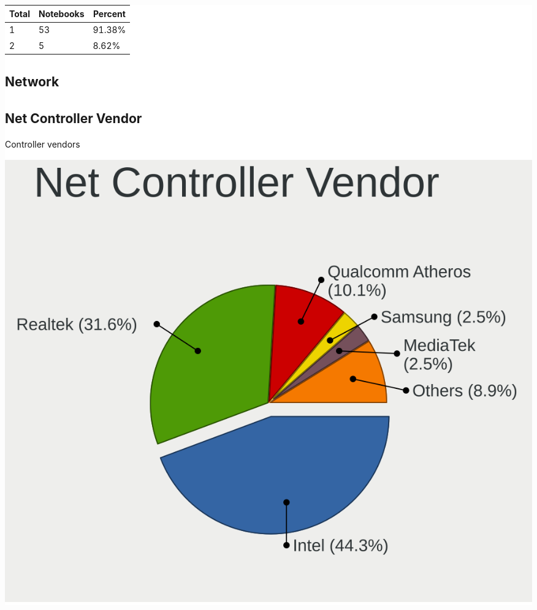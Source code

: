 
| Total | Notebooks | Percent |
|-------|-----------|---------|
| 1     | 53        | 91.38%  |
| 2     | 5         | 8.62%   |

Network
-------

Net Controller Vendor
---------------------

Controller vendors

![Net Controller Vendor](./images/pie_chart/net_vendor.svg)
